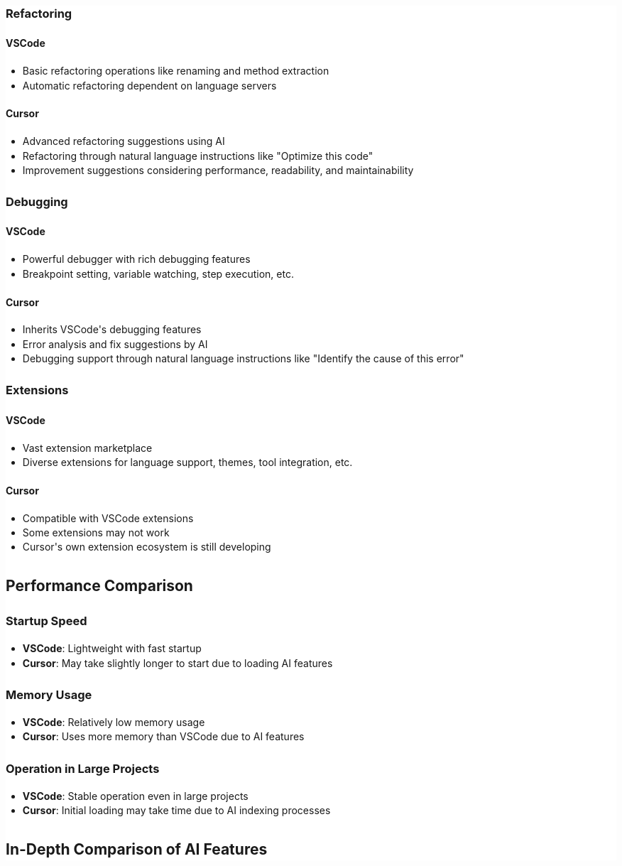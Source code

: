 ### Refactoring

#### VSCode
- Basic refactoring operations like renaming and method extraction
- Automatic refactoring dependent on language servers

#### Cursor
- Advanced refactoring suggestions using AI
- Refactoring through natural language instructions like "Optimize this code"
- Improvement suggestions considering performance, readability, and maintainability

### Debugging

#### VSCode
- Powerful debugger with rich debugging features
- Breakpoint setting, variable watching, step execution, etc.

#### Cursor
- Inherits VSCode's debugging features
- Error analysis and fix suggestions by AI
- Debugging support through natural language instructions like "Identify the cause of this error"

### Extensions

#### VSCode
- Vast extension marketplace
- Diverse extensions for language support, themes, tool integration, etc.

#### Cursor
- Compatible with VSCode extensions
- Some extensions may not work
- Cursor's own extension ecosystem is still developing

## Performance Comparison

### Startup Speed

- **VSCode**: Lightweight with fast startup
- **Cursor**: May take slightly longer to start due to loading AI features

### Memory Usage

- **VSCode**: Relatively low memory usage
- **Cursor**: Uses more memory than VSCode due to AI features

### Operation in Large Projects

- **VSCode**: Stable operation even in large projects
- **Cursor**: Initial loading may take time due to AI indexing processes

## In-Depth Comparison of AI Features
